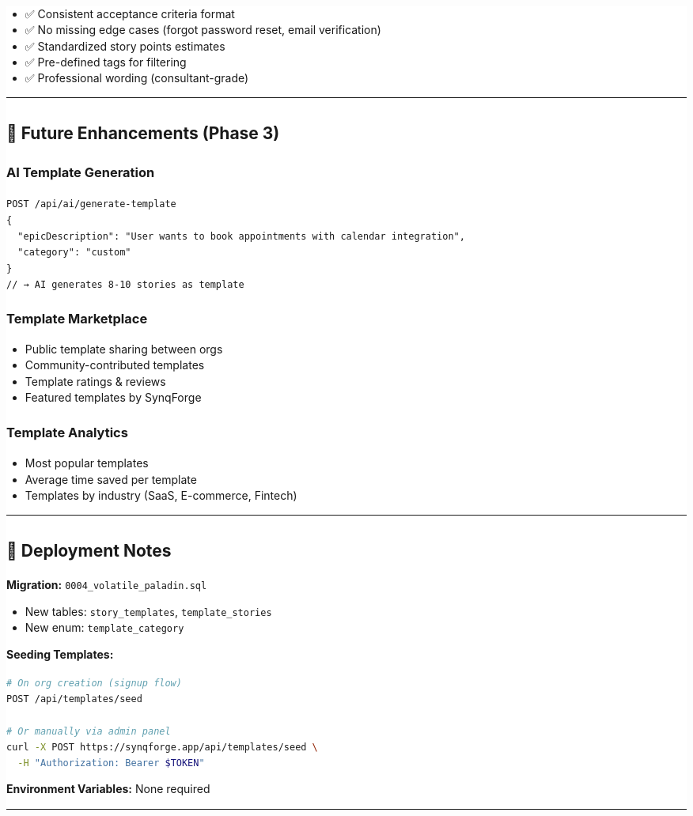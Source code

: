 - ✅ Consistent acceptance criteria format
- ✅ No missing edge cases (forgot password reset, email verification)
- ✅ Standardized story points estimates
- ✅ Pre-defined tags for filtering
- ✅ Professional wording (consultant-grade)

---

## 🔮 Future Enhancements (Phase 3)

### AI Template Generation
```http
POST /api/ai/generate-template
{
  "epicDescription": "User wants to book appointments with calendar integration",
  "category": "custom"
}
// → AI generates 8-10 stories as template
```

### Template Marketplace
- Public template sharing between orgs
- Community-contributed templates
- Template ratings & reviews
- Featured templates by SynqForge

### Template Analytics
- Most popular templates
- Average time saved per template
- Templates by industry (SaaS, E-commerce, Fintech)

---

## 🚀 Deployment Notes

**Migration:** `0004_volatile_paladin.sql`
- New tables: `story_templates`, `template_stories`
- New enum: `template_category`

**Seeding Templates:**
```bash
# On org creation (signup flow)
POST /api/templates/seed

# Or manually via admin panel
curl -X POST https://synqforge.app/api/templates/seed \
  -H "Authorization: Bearer $TOKEN"
```

**Environment Variables:** None required

---

